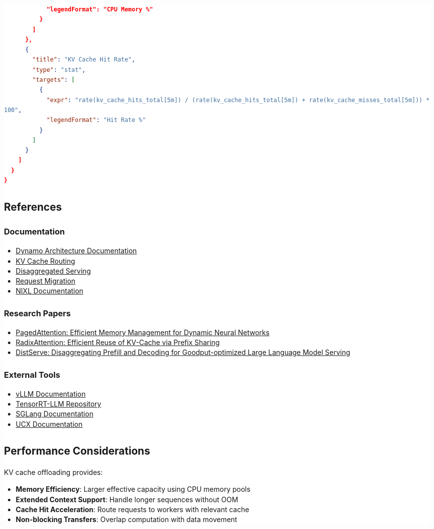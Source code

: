 ```json
            "legendFormat": "CPU Memory %"
          }
        ]
      },
      {
        "title": "KV Cache Hit Rate",
        "type": "stat",
        "targets": [
          {
            "expr": "rate(kv_cache_hits_total[5m]) / (rate(kv_cache_hits_total[5m]) + rate(kv_cache_misses_total[5m])) * 100",
            "legendFormat": "Hit Rate %"
          }
        ]
      }
    ]
  }
}
```

## References

### Documentation

- [Dynamo Architecture Documentation](../architecture/architecture.md)
- [KV Cache Routing](../architecture/kv_cache_routing.md) 
- [Disaggregated Serving](../architecture/disagg_serving.md)
- [Request Migration](../architecture/request_migration.md)
- [NIXL Documentation](https://github.com/ai-dynamo/nixl)

### Research Papers

- [PagedAttention: Efficient Memory Management for Dynamic Neural Networks](https://arxiv.org/abs/2309.06180)
- [RadixAttention: Efficient Reuse of KV-Cache via Prefix Sharing](https://arxiv.org/abs/2312.07104)
- [DistServe: Disaggregating Prefill and Decoding for Goodput-optimized Large Language Model Serving](https://arxiv.org/abs/2401.09670)

### External Tools

- [vLLM Documentation](https://docs.vllm.ai/)
- [TensorRT-LLM Repository](https://github.com/NVIDIA/TensorRT-LLM)
- [SGLang Documentation](https://github.com/sgl-project/sglang)
- [UCX Documentation](https://openucx.readthedocs.io/)

## Performance Considerations

KV cache offloading provides:

- **Memory Efficiency**: Larger effective capacity using CPU memory pools
- **Extended Context Support**: Handle longer sequences without OOM  
- **Cache Hit Acceleration**: Route requests to workers with relevant cache
- **Non-blocking Transfers**: Overlap computation with data movement